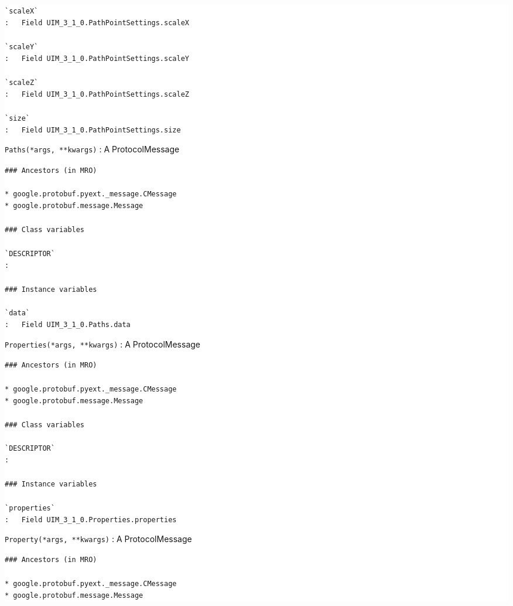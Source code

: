     `scaleX`
    :   Field UIM_3_1_0.PathPointSettings.scaleX

    `scaleY`
    :   Field UIM_3_1_0.PathPointSettings.scaleY

    `scaleZ`
    :   Field UIM_3_1_0.PathPointSettings.scaleZ

    `size`
    :   Field UIM_3_1_0.PathPointSettings.size

`Paths(*args, **kwargs)`
:   A ProtocolMessage

    ### Ancestors (in MRO)

    * google.protobuf.pyext._message.CMessage
    * google.protobuf.message.Message

    ### Class variables

    `DESCRIPTOR`
    :

    ### Instance variables

    `data`
    :   Field UIM_3_1_0.Paths.data

`Properties(*args, **kwargs)`
:   A ProtocolMessage

    ### Ancestors (in MRO)

    * google.protobuf.pyext._message.CMessage
    * google.protobuf.message.Message

    ### Class variables

    `DESCRIPTOR`
    :

    ### Instance variables

    `properties`
    :   Field UIM_3_1_0.Properties.properties

`Property(*args, **kwargs)`
:   A ProtocolMessage

    ### Ancestors (in MRO)

    * google.protobuf.pyext._message.CMessage
    * google.protobuf.message.Message
